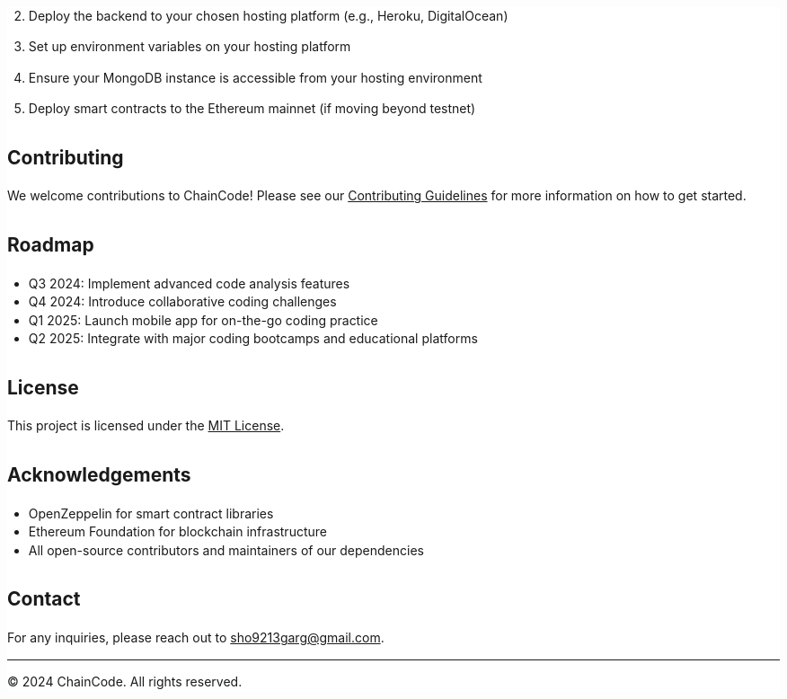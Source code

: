 
2. Deploy the backend to your chosen hosting platform (e.g., Heroku, DigitalOcean)

3. Set up environment variables on your hosting platform

4. Ensure your MongoDB instance is accessible from your hosting environment

5. Deploy smart contracts to the Ethereum mainnet (if moving beyond testnet)

## Contributing

We welcome contributions to ChainCode! Please see our [Contributing Guidelines](CONTRIBUTING.md) for more information on how to get started.

## Roadmap

- Q3 2024: Implement advanced code analysis features
- Q4 2024: Introduce collaborative coding challenges
- Q1 2025: Launch mobile app for on-the-go coding practice
- Q2 2025: Integrate with major coding bootcamps and educational platforms

## License

This project is licensed under the [MIT License](LICENSE).

## Acknowledgements

- OpenZeppelin for smart contract libraries
- Ethereum Foundation for blockchain infrastructure
- All open-source contributors and maintainers of our dependencies

## Contact

For any inquiries, please reach out to sho9213garg@gmail.com.

---

© 2024 ChainCode. All rights reserved.

